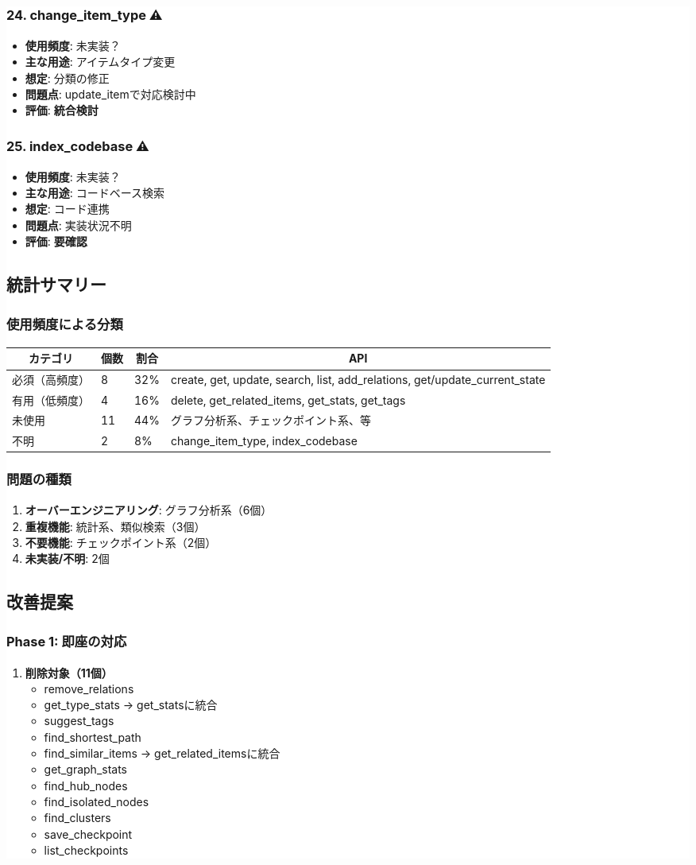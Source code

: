 ### 24. change_item_type ⚠️
- **使用頻度**: 未実装？
- **主な用途**: アイテムタイプ変更
- **想定**: 分類の修正
- **問題点**: update_itemで対応検討中
- **評価**: **統合検討**

### 25. index_codebase ⚠️
- **使用頻度**: 未実装？
- **主な用途**: コードベース検索
- **想定**: コード連携
- **問題点**: 実装状況不明
- **評価**: **要確認**

## 統計サマリー

### 使用頻度による分類
| カテゴリ | 個数 | 割合 | API |
|---------|------|------|-----|
| 必須（高頻度） | 8 | 32% | create, get, update, search, list, add_relations, get/update_current_state |
| 有用（低頻度） | 4 | 16% | delete, get_related_items, get_stats, get_tags |
| 未使用 | 11 | 44% | グラフ分析系、チェックポイント系、等 |
| 不明 | 2 | 8% | change_item_type, index_codebase |

### 問題の種類
1. **オーバーエンジニアリング**: グラフ分析系（6個）
2. **重複機能**: 統計系、類似検索（3個）
3. **不要機能**: チェックポイント系（2個）
4. **未実装/不明**: 2個

## 改善提案

### Phase 1: 即座の対応
1. **削除対象（11個）**
   - remove_relations
   - get_type_stats → get_statsに統合
   - suggest_tags
   - find_shortest_path
   - find_similar_items → get_related_itemsに統合
   - get_graph_stats
   - find_hub_nodes
   - find_isolated_nodes
   - find_clusters
   - save_checkpoint
   - list_checkpoints
